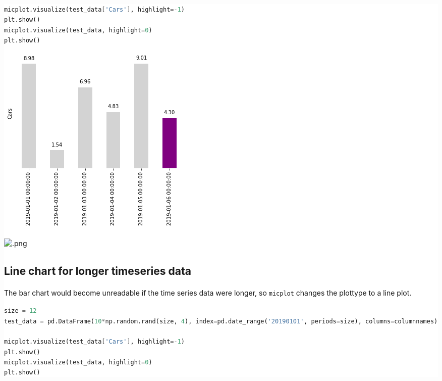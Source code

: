 
```python
micplot.visualize(test_data['Cars'], highlight=-1)
plt.show()
micplot.visualize(test_data, highlight=0)
plt.show()
```


    
![.png](readmefigs/output_14_0.png)
    



    
![.png](readmefigs/output_14_1.png)
    


## Line chart for longer timeseries data
The bar chart would become unreadable if the time series data were longer, so `micplot` changes the plottype to a line plot.


```python
size = 12
test_data = pd.DataFrame(10*np.random.rand(size, 4), index=pd.date_range('20190101', periods=size), columns=columnnames)

micplot.visualize(test_data['Cars'], highlight=-1)
plt.show()
micplot.visualize(test_data, highlight=0)
plt.show()
```


    